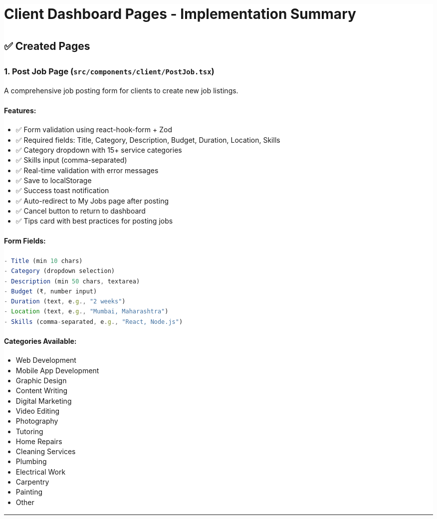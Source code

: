# Client Dashboard Pages - Implementation Summary

## ✅ Created Pages

### 1. **Post Job Page** (`src/components/client/PostJob.tsx`)

A comprehensive job posting form for clients to create new job listings.

#### **Features:**
- ✅ Form validation using react-hook-form + Zod
- ✅ Required fields: Title, Category, Description, Budget, Duration, Location, Skills
- ✅ Category dropdown with 15+ service categories
- ✅ Skills input (comma-separated)
- ✅ Real-time validation with error messages
- ✅ Save to localStorage
- ✅ Success toast notification
- ✅ Auto-redirect to My Jobs page after posting
- ✅ Cancel button to return to dashboard
- ✅ Tips card with best practices for posting jobs

#### **Form Fields:**
```typescript
- Title (min 10 chars)
- Category (dropdown selection)
- Description (min 50 chars, textarea)
- Budget (₹, number input)
- Duration (text, e.g., "2 weeks")
- Location (text, e.g., "Mumbai, Maharashtra")
- Skills (comma-separated, e.g., "React, Node.js")
```

#### **Categories Available:**
- Web Development
- Mobile App Development
- Graphic Design
- Content Writing
- Digital Marketing
- Video Editing
- Photography
- Tutoring
- Home Repairs
- Cleaning Services
- Plumbing
- Electrical Work
- Carpentry
- Painting
- Other

---

